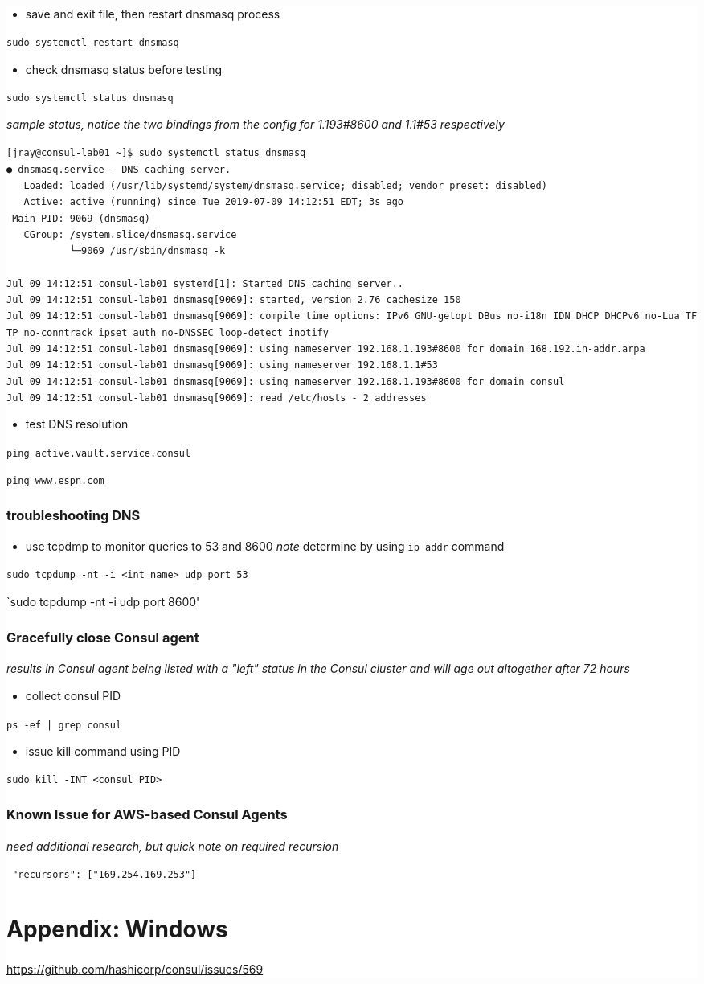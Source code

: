 - save and exit file, then restart dnsmasq process

`sudo systemctl restart dnsmasq`


- check dnsmasq status before testing

`sudo systemctl status dnsmasq`

_sample status, notice the two bindings from the config for 1.193#8600 and 1.1#53 respectively_

```
[jray@consul-lab01 ~]$ sudo systemctl status dnsmasq
● dnsmasq.service - DNS caching server.
   Loaded: loaded (/usr/lib/systemd/system/dnsmasq.service; disabled; vendor preset: disabled)
   Active: active (running) since Tue 2019-07-09 14:12:51 EDT; 3s ago
 Main PID: 9069 (dnsmasq)
   CGroup: /system.slice/dnsmasq.service
           └─9069 /usr/sbin/dnsmasq -k

Jul 09 14:12:51 consul-lab01 systemd[1]: Started DNS caching server..
Jul 09 14:12:51 consul-lab01 dnsmasq[9069]: started, version 2.76 cachesize 150
Jul 09 14:12:51 consul-lab01 dnsmasq[9069]: compile time options: IPv6 GNU-getopt DBus no-i18n IDN DHCP DHCPv6 no-Lua TFTP no-conntrack ipset auth no-DNSSEC loop-detect inotify
Jul 09 14:12:51 consul-lab01 dnsmasq[9069]: using nameserver 192.168.1.193#8600 for domain 168.192.in-addr.arpa
Jul 09 14:12:51 consul-lab01 dnsmasq[9069]: using nameserver 192.168.1.1#53
Jul 09 14:12:51 consul-lab01 dnsmasq[9069]: using nameserver 192.168.1.193#8600 for domain consul
Jul 09 14:12:51 consul-lab01 dnsmasq[9069]: read /etc/hosts - 2 addresses
```

- test DNS resolution

`ping active.vault.service.consul`

`ping www.espn.com`

### troubleshooting DNS

- use tcpdmp to monitor queries to 53 and 8600 *note* determine <int name> by using `ip addr` command

`sudo tcpdump -nt -i <int name> udp port 53`

`sudo tcpdump -nt -i <int name> udp port 8600'


### Gracefully close Consul agent

_results in Consul agent being listed with a "left" status in the Consul cluster and will age out altogether after 72 hours_

- collect consul PID

`ps -ef | grep consul`

- issue kill command using PID

`sudo kill -INT <consul PID>`

### Known Issue for AWS-based Consul Agents

_need additional research, but quick note on required recursion_

` "recursors": ["169.254.169.253"]`

# Appendix: Windows
https://github.com/hashicorp/consul/issues/569

